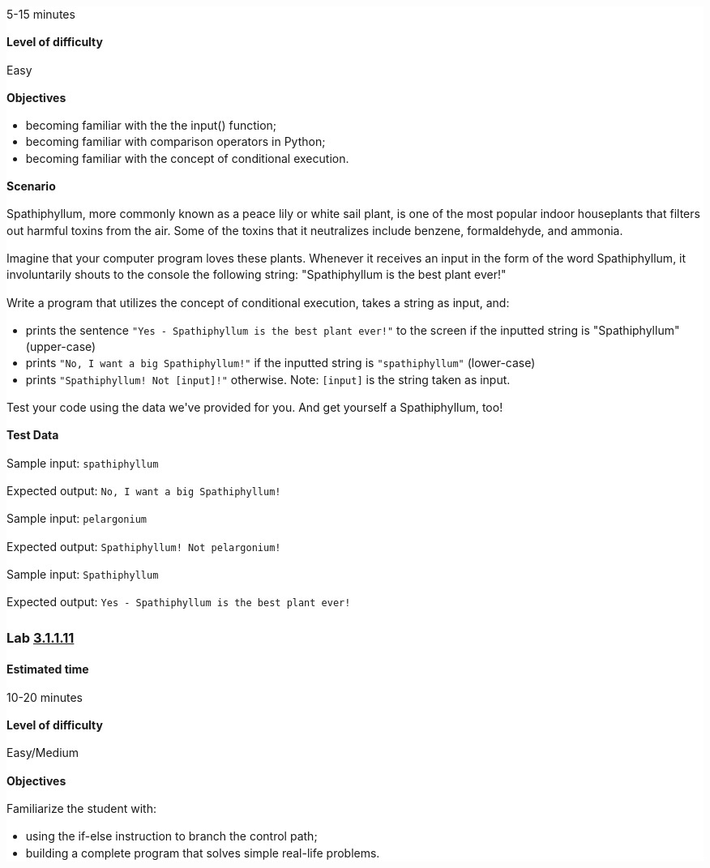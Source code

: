 5-15 minutes

**Level of difficulty**

Easy

**Objectives**

- becoming familiar with the the input() function;
- becoming familiar with comparison operators in Python;
- becoming familiar with the concept of conditional execution.

**Scenario**

Spathiphyllum, more commonly known as a peace lily or white sail plant, is one of the most popular indoor houseplants that filters out harmful toxins from the air. Some of the toxins that it neutralizes include benzene, formaldehyde, and ammonia.

Imagine that your computer program loves these plants. Whenever it receives an input in the form of the word Spathiphyllum, it involuntarily shouts to the console the following string: "Spathiphyllum is the best plant ever!"

Write a program that utilizes the concept of conditional execution, takes a string as input, and:

- prints the sentence `"Yes - Spathiphyllum is the best plant ever!"` to the screen if the inputted string is "Spathiphyllum" (upper-case)
- prints `"No, I want a big Spathiphyllum!"` if the inputted string is `"spathiphyllum"` (lower-case)
- prints `"Spathiphyllum! Not [input]!"` otherwise. Note: `[input]` is the string taken as input.

Test your code using the data we've provided for you. And get yourself a Spathiphyllum, too!

**Test Data**

Sample input: `spathiphyllum`

Expected output: `No, I want a big Spathiphyllum!`

Sample input: `pelargonium`

Expected output: `Spathiphyllum! Not pelargonium!`

Sample input: `Spathiphyllum`

Expected output: `Yes - Spathiphyllum is the best plant ever!`

### Lab [3.1.1.11](https://github.com/vionaaindah/python-essentials/blob/main/module-3/3.1.1.11.py)

**Estimated time**

10-20 minutes

**Level of difficulty**

Easy/Medium

**Objectives**

Familiarize the student with:

- using the if-else instruction to branch the control path;
- building a complete program that solves simple real-life problems.

